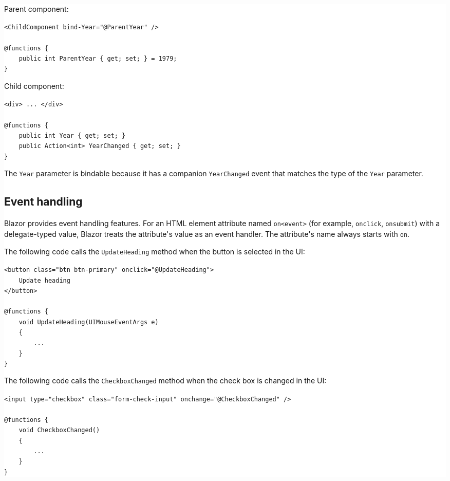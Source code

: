 Parent component:

```cshtml
<ChildComponent bind-Year="@ParentYear" />

@functions {
    public int ParentYear { get; set; } = 1979;
}
```

Child component:

```cshtml
<div> ... </div>

@functions {
    public int Year { get; set; }
    public Action<int> YearChanged { get; set; }
}
```

The `Year` parameter is bindable because it has a companion `YearChanged` event that matches the type of the `Year` parameter.

## Event handling

Blazor provides event handling features. For an HTML element attribute named `on<event>` (for example, `onclick`, `onsubmit`) with a delegate-typed value, Blazor treats the attribute's value as an event handler. The attribute's name always starts with `on`.

The following code calls the `UpdateHeading` method when the button is selected in the UI:

```cshtml
<button class="btn btn-primary" onclick="@UpdateHeading">
    Update heading
</button>

@functions {
    void UpdateHeading(UIMouseEventArgs e)
    {
        ...
    }
}
```

The following code calls the `CheckboxChanged` method when the check box is changed in the UI:

```cshtml
<input type="checkbox" class="form-check-input" onchange="@CheckboxChanged" />

@functions {
    void CheckboxChanged()
    {
        ...
    }
}
```
